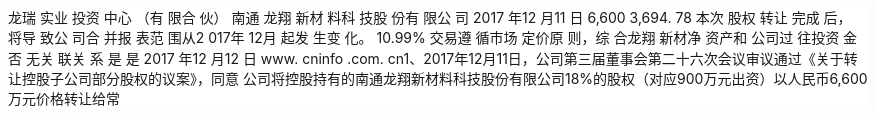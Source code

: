 龙瑞
实业
投资
中心
（有
限合
伙）
南通
龙翔
新材
料科
技股
份有
限公
司
2017
年12
月11
日
6,600
3,694.
78
本次
股权
转让
完成
后，
将导
致公
司合
并报
表范
围从2
017年
12月
起发
生变
化。
10.99%
交易遵
循市场
定价原
则，综
合龙翔
新材净
资产和
公司过
往投资
金
否
无关
联关
系
是
是
2017
年12
月12
日
www.
cninfo
.com.
cn1、2017年12月11日，公司第三届董事会第二十六次会议审议通过《关于转让控股子公司部分股权的议案》，同意
公司将控股持有的南通龙翔新材料科技股份有限公司18%的股权（对应900万元出资）以人民币6,600万元价格转让给常